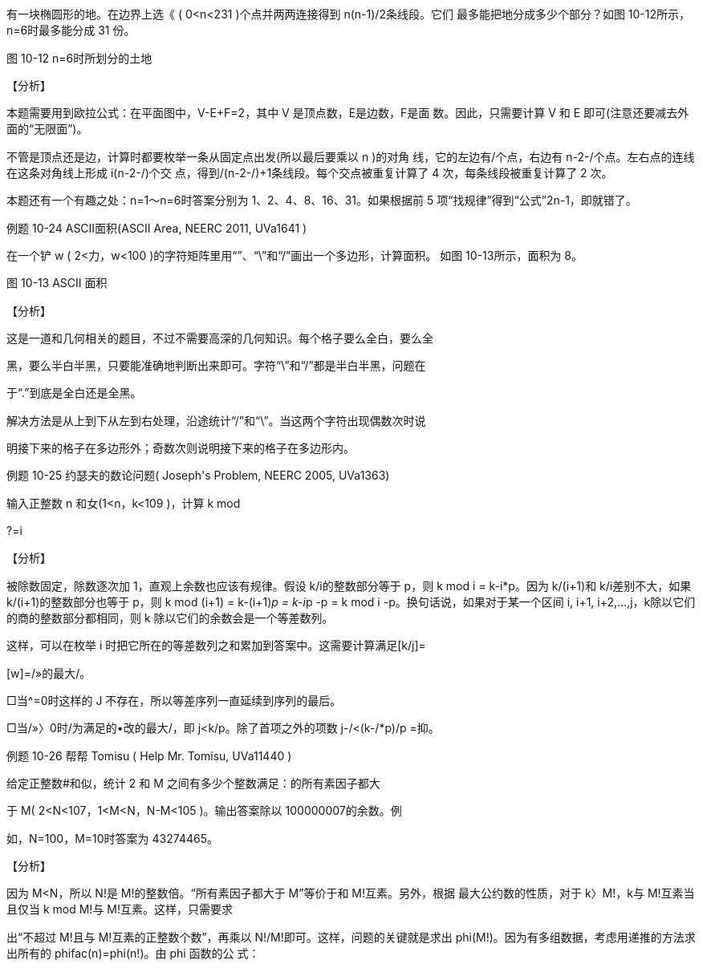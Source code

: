 有一块椭圆形的地。在边界上选《 ( 0<n<231 )个点并两两连接得到 n(n-1)/2条线段。它们 最多能把地分成多少个部分？如图 10-12所示，n=6时最多能分成 31 份。

图 10-12 n=6时所划分的土地

【分析】

本题需要用到欧拉公式：在平面图中，V-E+F=2，其中 V 是顶点数，E是边数，F是面 数。因此，只需要计算 V 和 E 即可(注意还要减去外面的“无限面”)。

不管是顶点还是边，计算时都要枚举一条从固定点出发(所以最后要乘以 n )的对角 线，它的左边有/个点，右边有 n-2-/个点。左右点的连线在这条对角线上形成 i(n-2-/)个交 点，得到/(n-2-/)+1条线段。每个交点被重复计算了 4 次，每条线段被重复计算了 2 次。

本题还有一个有趣之处：n=1〜n=6时答案分别为 1、2、4、8、16、31。如果根据前 5 项“找规律”得到“公式”2n-1，即就错了。

例题 10-24 ASCII面积(ASCII Area, NEERC 2011, UVa1641 )

在一个铲 w ( 2<力，w<100 )的字符矩阵里用“”、“\”和“/”画出一个多边形，计算面积。 如图 10-13所示，面积为 8。

图 10-13 ASCII 面积

【分析】

这是一道和几何相关的题目，不过不需要高深的几何知识。每个格子要么全白，要么全

黑，要么半白半黑，只要能准确地判断出来即可。字符“\”和“/”都是半白半黑，问题在

于“.”到底是全白还是全黑。

解决方法是从上到下从左到右处理，沿途统计“/”和“\”。当这两个字符出现偶数次时说

明接下来的格子在多边形外；奇数次则说明接下来的格子在多边形内。

例题 10-25 约瑟夫的数论问题( Joseph's Problem, NEERC 2005, UVa1363)

输入正整数 n 和女(1<n，k<109 )，计算 k mod

?=i

【分析】

被除数固定，除数逐次加 1，直观上余数也应该有规律。假设 k/i的整数部分等于 p，则 k mod i = k-i*p。因为 k/(i+1)和 k/i差别不大，如果 k/(i+1)的整数部分也等于 p，则 k mod (i+1) = k-(i+1)*p = k-i*p -p = k mod i -p。换句话说，如果对于某一个区间 i, i+1, i+2,…,j，k除以它们 的商的整数部分都相同，则 k 除以它们的余数会是一个等差数列。

这样，可以在枚举 i 时把它所在的等差数列之和累加到答案中。这需要计算满足[k/j]=

[w]=/»的最大/。

□当^=0时这样的 J 不存在，所以等差序列一直延续到序列的最后。

□当/»〉0时/为满足的•改的最大/，即 j<k/p。除了首项之外的项数 j-/<(k-/*p)/p =抑。

例题 10-26 帮帮 Tomisu ( Help Mr. Tomisu, UVa11440 )

给定正整数#和似，统计 2 和 M 之间有多少个整数满足：的所有素因子都大

于 M( 2<N<107，1<M<N，N-M<105 )。输出答案除以 100000007的余数。例

如，N=100，M=10时答案为 43274465。

【分析】

因为 M<N，所以 N!是 M!的整数倍。“所有素因子都大于 M”等价于和 M!互素。另外，根据 最大公约数的性质，对于 k〉M!，k与 M!互素当且仅当 k    mod M!与 M!互素。这样，只需要求

出“不超过 M!且与 M!互素的正整数个数”，再乘以 N!/M!即可。这样，问题的关键就是求出 phi(M!)。因为有多组数据，考虑用递推的方法求出所有的 phifac(n)=phi(n!)。由 phi 函数的公 式：
